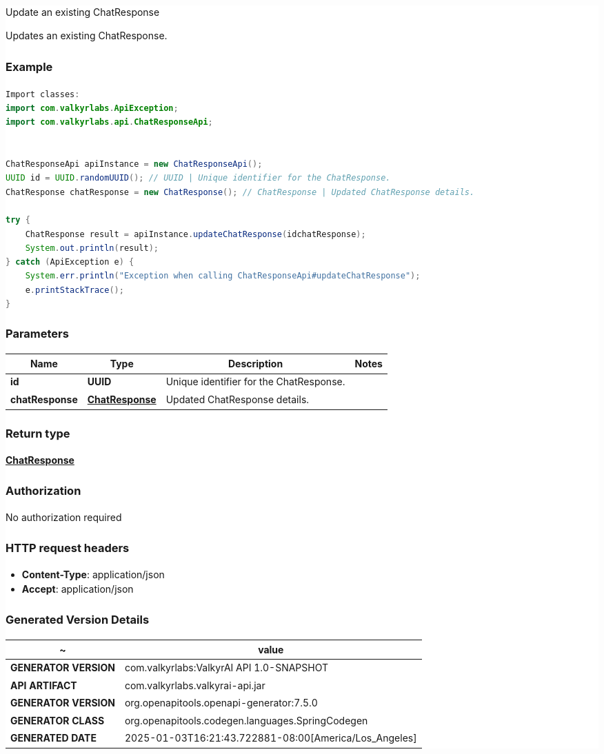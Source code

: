 Update an existing ChatResponse

Updates an existing ChatResponse.

### Example
```java
Import classes:
import com.valkyrlabs.ApiException;
import com.valkyrlabs.api.ChatResponseApi;


ChatResponseApi apiInstance = new ChatResponseApi();
UUID id = UUID.randomUUID(); // UUID | Unique identifier for the ChatResponse.
ChatResponse chatResponse = new ChatResponse(); // ChatResponse | Updated ChatResponse details.

try {
    ChatResponse result = apiInstance.updateChatResponse(idchatResponse);
    System.out.println(result);
} catch (ApiException e) {
    System.err.println("Exception when calling ChatResponseApi#updateChatResponse");
    e.printStackTrace();
}
```

### Parameters

Name | Type | Description  | Notes
------------- | ------------- | ------------- | -------------
 **id** | **UUID**| Unique identifier for the ChatResponse. |
 **chatResponse** | [**ChatResponse**](ChatResponse)| Updated ChatResponse details. |

### Return type

[**ChatResponse**](../model-docs/model-doc-ChatResponse)

### Authorization

No authorization required

### HTTP request headers

 - **Content-Type**: application/json
 - **Accept**: application/json


### Generated Version Details

~ | value
------------- | -------------
**GENERATOR VERSION** | com.valkyrlabs:ValkyrAI API 1.0-SNAPSHOT
**API ARTIFACT** | com.valkyrlabs.valkyrai-api.jar
**GENERATOR VERSION** | org.openapitools.openapi-generator:7.5.0
**GENERATOR CLASS** | org.openapitools.codegen.languages.SpringCodegen
**GENERATED DATE** | 2025-01-03T16:21:43.722881-08:00[America/Los_Angeles]
